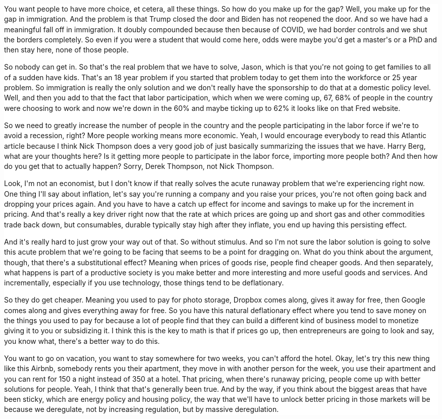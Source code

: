 You want people to have more choice, et cetera, all these things. So how do you make up for the gap? Well, you make up for the gap in immigration. And the problem is that Trump closed the door and Biden has not reopened the door. And so we have had a meaningful fall off in immigration. It doubly compounded because then because of COVID, we had border controls and we shut the borders completely. So even if you were a student that would come here, odds were maybe you'd get a master's or a PhD and then stay here, none of those people.

So nobody can get in. So that's the real problem that we have to solve, Jason, which is that you're not going to get families to all of a sudden have kids. That's an 18 year problem if you started that problem today to get them into the workforce or 25 year problem. So immigration is really the only solution and we don't really have the sponsorship to do that at a domestic policy level. Well, and then you add to that the fact that labor participation, which when we were coming up, 67, 68% of people in the country were choosing to work and now we're down in the 60% and maybe ticking up to 62% it looks like on that Fred website.

So we need to greatly increase the number of people in the country and the people participating in the labor force if we're to avoid a recession, right? More people working means more economic. Yeah, I would encourage everybody to read this Atlantic article because I think Nick Thompson does a very good job of just basically summarizing the issues that we have. Harry Berg, what are your thoughts here? Is it getting more people to participate in the labor force, importing more people both? And then how do you get that to actually happen? Sorry, Derek Thompson, not Nick Thompson.

Look, I'm not an economist, but I don't know if that really solves the acute runaway problem that we're experiencing right now. One thing I'll say about inflation, let's say you're running a company and you raise your prices, you're not often going back and dropping your prices again. And you have to have a catch up effect for income and savings to make up for the increment in pricing. And that's really a key driver right now that the rate at which prices are going up and short gas and other commodities trade back down, but consumables, durable typically stay high after they inflate, you end up having this persisting effect.

And it's really hard to just grow your way out of that. So without stimulus. And so I'm not sure the labor solution is going to solve this acute problem that we're going to be facing that seems to be a point for dragging on. What do you think about the argument, though, that there's a substitutional effect? Meaning when prices of goods rise, people find cheaper goods. And then separately, what happens is part of a productive society is you make better and more interesting and more useful goods and services. And incrementally, especially if you use technology, those things tend to be deflationary.

So they do get cheaper. Meaning you used to pay for photo storage, Dropbox comes along, gives it away for free, then Google comes along and gives everything away for free. So you have this natural deflationary effect where you tend to save money on the things you used to pay for because a lot of people find that they can build a different kind of business model to monetize giving it to you or subsidizing it. I think this is the key to math is that if prices go up, then entrepreneurs are going to look and say, you know what, there's a better way to do this.

You want to go on vacation, you want to stay somewhere for two weeks, you can't afford the hotel. Okay, let's try this new thing like this Airbnb, somebody rents you their apartment, they move in with another person for the week, you use their apartment and you can rent for 150 a night instead of 350 at a hotel. That pricing, when there's runaway pricing, people come up with better solutions for people. Yeah, I think that that's generally been true. And by the way, if you think about the biggest areas that have been sticky, which are energy policy and housing policy, the way that we'll have to unlock better pricing in those markets will be because we deregulate, not by increasing regulation, but by massive deregulation.
